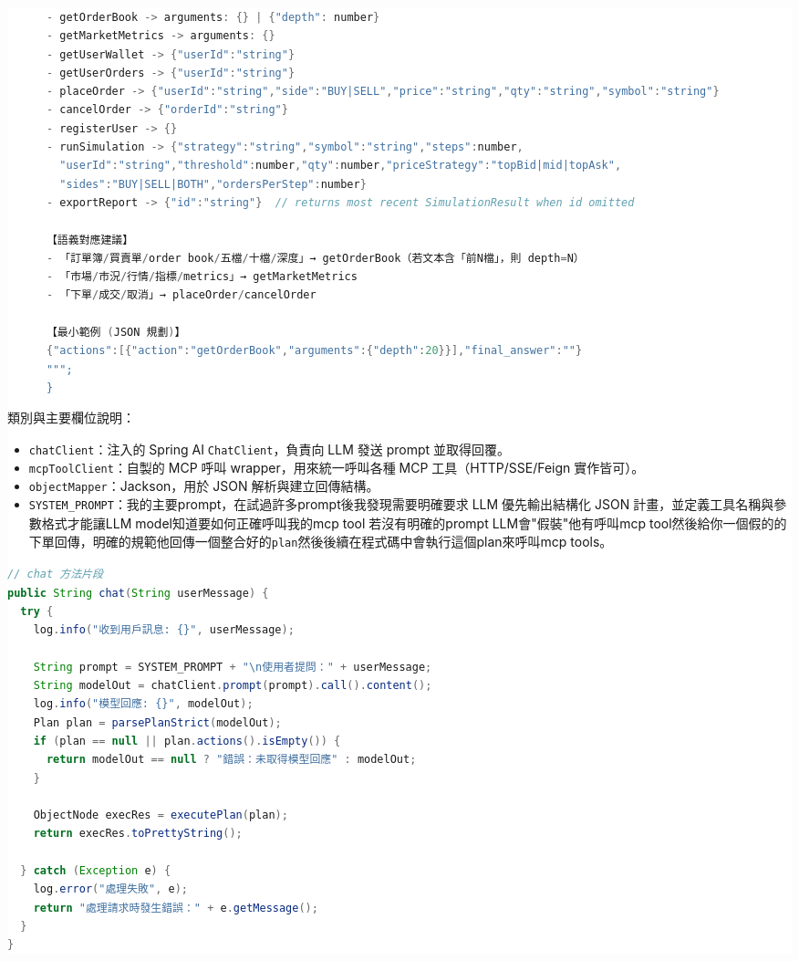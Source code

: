 ```java
      - getOrderBook -> arguments: {} | {"depth": number}
      - getMarketMetrics -> arguments: {}
      - getUserWallet -> {"userId":"string"}
      - getUserOrders -> {"userId":"string"}
      - placeOrder -> {"userId":"string","side":"BUY|SELL","price":"string","qty":"string","symbol":"string"}
      - cancelOrder -> {"orderId":"string"}
      - registerUser -> {}
      - runSimulation -> {"strategy":"string","symbol":"string","steps":number,
        "userId":"string","threshold":number,"qty":number,"priceStrategy":"topBid|mid|topAsk",
        "sides":"BUY|SELL|BOTH","ordersPerStep":number}
      - exportReport -> {"id":"string"}  // returns most recent SimulationResult when id omitted

      【語義對應建議】
      - 「訂單簿/買賣單/order book/五檔/十檔/深度」→ getOrderBook（若文本含「前N檔」，則 depth=N）
      - 「市場/市況/行情/指標/metrics」→ getMarketMetrics
      - 「下單/成交/取消」→ placeOrder/cancelOrder

      【最小範例 (JSON 規劃)】
      {"actions":[{"action":"getOrderBook","arguments":{"depth":20}}],"final_answer":""}
      """;
      }
```

類別與主要欄位說明：
- `chatClient`：注入的 Spring AI `ChatClient`，負責向 LLM 發送 prompt 並取得回覆。
- `mcpToolClient`：自製的 MCP 呼叫 wrapper，用來統一呼叫各種 MCP 工具（HTTP/SSE/Feign 實作皆可）。
- `objectMapper`：Jackson，用於 JSON 解析與建立回傳結構。
- `SYSTEM_PROMPT`：我的主要prompt，在試過許多prompt後我發現需要明確要求 LLM 優先輸出結構化 JSON 計畫，並定義工具名稱與參數格式才能讓LLM model知道要如何正確呼叫我的mcp tool 若沒有明確的prompt LLM會"假裝"他有呼叫mcp tool然後給你一個假的的下單回傳，明確的規範他回傳一個整合好的`plan`然後後續在程式碼中會執行這個plan來呼叫mcp tools。

```java
// chat 方法片段
public String chat(String userMessage) {
  try {
    log.info("收到用戶訊息: {}", userMessage);

    String prompt = SYSTEM_PROMPT + "\n使用者提問：" + userMessage;
    String modelOut = chatClient.prompt(prompt).call().content();
    log.info("模型回應: {}", modelOut);
    Plan plan = parsePlanStrict(modelOut);
    if (plan == null || plan.actions().isEmpty()) {
      return modelOut == null ? "錯誤：未取得模型回應" : modelOut;
    }

    ObjectNode execRes = executePlan(plan);
    return execRes.toPrettyString();

  } catch (Exception e) {
    log.error("處理失敗", e);
    return "處理請求時發生錯誤：" + e.getMessage();
  }
}
```

